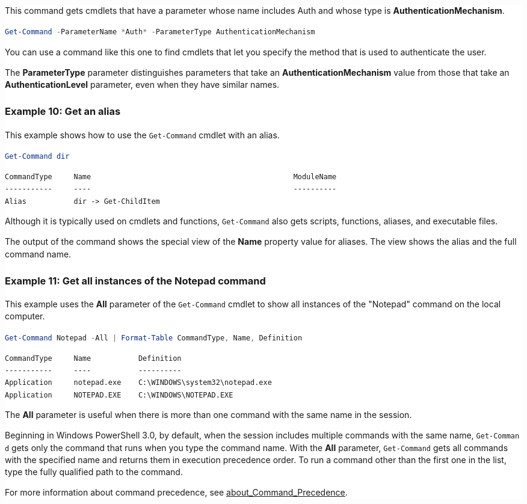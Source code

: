 This command gets cmdlets that have a parameter whose name includes Auth and whose type is
**AuthenticationMechanism**.

```powershell
Get-Command -ParameterName *Auth* -ParameterType AuthenticationMechanism
```

You can use a command like this one to find cmdlets that let you specify the method that is used to
authenticate the user.

The **ParameterType** parameter distinguishes parameters that take an **AuthenticationMechanism**
value from those that take an **AuthenticationLevel** parameter, even when they have similar names.

### Example 10: Get an alias

This example shows how to use the `Get-Command` cmdlet with an alias.

```powershell
Get-Command dir
```

```Output
CommandType     Name                                               ModuleName
-----------     ----                                               ----------
Alias           dir -> Get-ChildItem
```

Although it is typically used on cmdlets and functions, `Get-Command` also gets scripts, functions,
aliases, and executable files.

The output of the command shows the special view of the **Name** property value for aliases. The
view shows the alias and the full command name.

### Example 11: Get all instances of the Notepad command

This example uses the **All** parameter of the `Get-Command` cmdlet to show all instances of the "Notepad" command on the local computer.

```powershell
Get-Command Notepad -All | Format-Table CommandType, Name, Definition
```

```Output
CommandType     Name           Definition
-----------     ----           ----------
Application     notepad.exe    C:\WINDOWS\system32\notepad.exe
Application     NOTEPAD.EXE    C:\WINDOWS\NOTEPAD.EXE
```

The **All** parameter is useful when there is more than one command with the same name in the
session.

Beginning in Windows PowerShell 3.0, by default, when the session includes multiple commands with
the same name, `Get-Command` gets only the command that runs when you type the command name. With
the **All** parameter, `Get-Command` gets all commands with the specified name and returns them in
execution precedence order. To run a command other than the first one in the list, type the fully
qualified path to the command.

For more information about command precedence, see [about_Command_Precedence](About/about_Command_Precedence.md).
